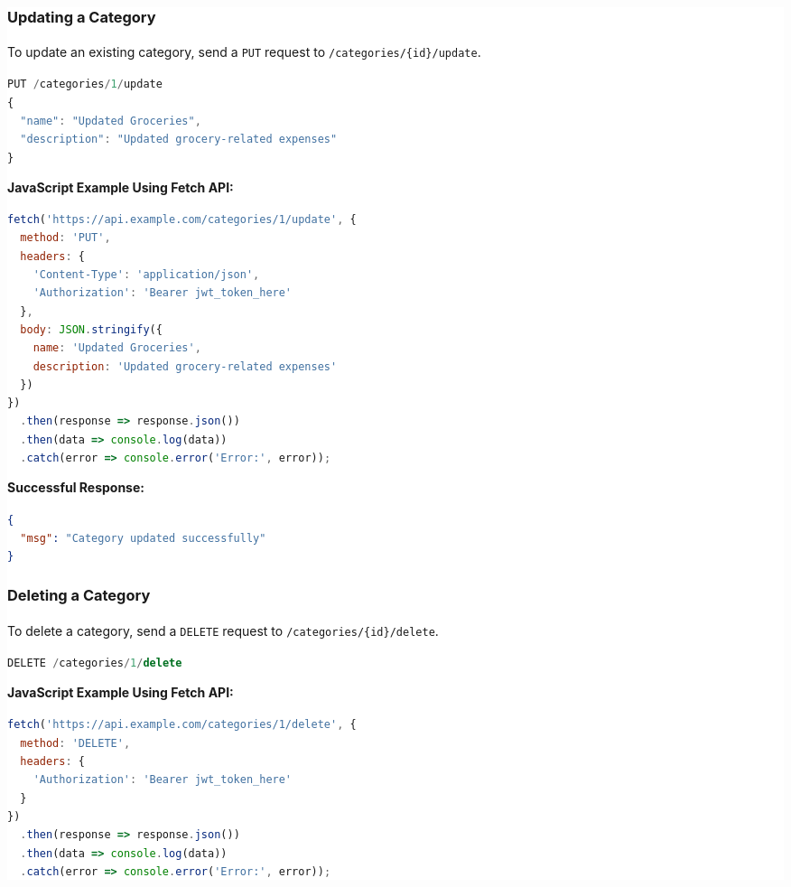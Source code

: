 
### Updating a Category
To update an existing category, send a `PUT` request to `/categories/{id}/update`.

```js
PUT /categories/1/update  
{  
  "name": "Updated Groceries",  
  "description": "Updated grocery-related expenses"  
}
```

**JavaScript Example Using Fetch API:**
```js
fetch('https://api.example.com/categories/1/update', {  
  method: 'PUT',  
  headers: {  
    'Content-Type': 'application/json',  
    'Authorization': 'Bearer jwt_token_here'  
  },  
  body: JSON.stringify({  
    name: 'Updated Groceries',  
    description: 'Updated grocery-related expenses'  
  })  
})  
  .then(response => response.json())  
  .then(data => console.log(data))  
  .catch(error => console.error('Error:', error));
```

**Successful Response:**
```json
{  
  "msg": "Category updated successfully"  
}
```

### Deleting a Category
To delete a category, send a `DELETE` request to `/categories/{id}/delete`.

```js
DELETE /categories/1/delete
```

**JavaScript Example Using Fetch API:**
```js
fetch('https://api.example.com/categories/1/delete', {  
  method: 'DELETE',  
  headers: {  
    'Authorization': 'Bearer jwt_token_here'  
  }  
})  
  .then(response => response.json())  
  .then(data => console.log(data))  
  .catch(error => console.error('Error:', error));
```
